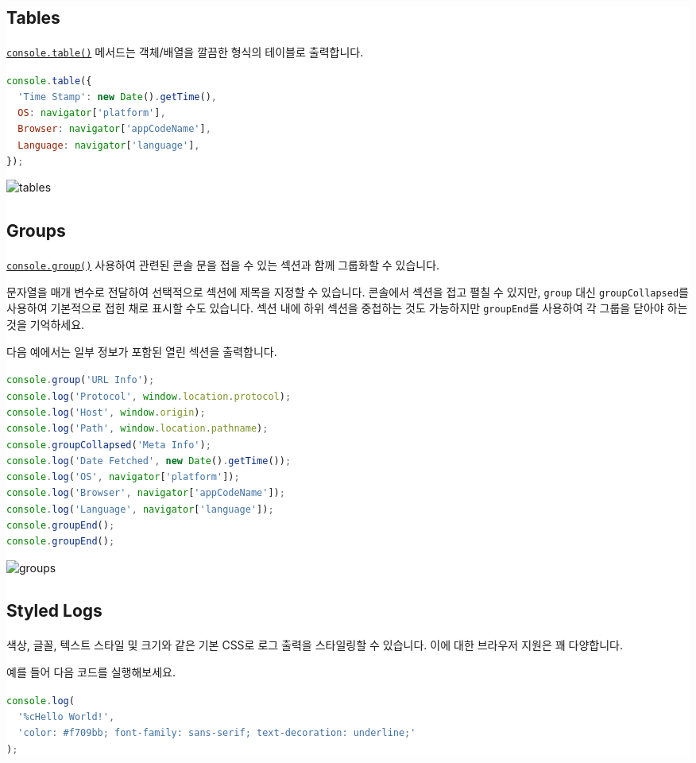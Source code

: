 ## Tables

[`console.table()`](https://developer.mozilla.org/en-US/docs/Web/API/Console/table) 메서드는 객체/배열을 깔끔한 형식의 테이블로 출력합니다.

```js
console.table({
  'Time Stamp': new Date().getTime(),
  OS: navigator['platform'],
  Browser: navigator['appCodeName'],
  Language: navigator['language'],
});
```

![tables](https://res.cloudinary.com/practicaldev/image/fetch/s--AI7BiA4H--/c_limit%2Cf_auto%2Cfl_progressive%2Cq_auto%2Cw_880/https://i.ibb.co/HDmBv62/console-table.png)

## Groups

[`console.group()`](https://developer.mozilla.org/en-US/docs/Web/API/Console/group) 사용하여 관련된 콘솔 문을 접을 수 있는 섹션과 함께 그룹화할 수 있습니다.

문자열을 매개 변수로 전달하여 선택적으로 섹션에 제목을 지정할 수 있습니다. 콘솔에서 섹션을 접고 펼칠 수 있지만, `group` 대신 `groupCollapsed`를 사용하여 기본적으로 접힌 채로 표시할 수도 있습니다. 섹션 내에 하위 섹션을 중첩하는 것도 가능하지만 `groupEnd`를 사용하여 각 그룹을 닫아야 하는 것을 기억하세요.

다음 예에서는 일부 정보가 포함된 열린 섹션을 출력합니다.

```js
console.group('URL Info');
console.log('Protocol', window.location.protocol);
console.log('Host', window.origin);
console.log('Path', window.location.pathname);
console.groupCollapsed('Meta Info');
console.log('Date Fetched', new Date().getTime());
console.log('OS', navigator['platform']);
console.log('Browser', navigator['appCodeName']);
console.log('Language', navigator['language']);
console.groupEnd();
console.groupEnd();
```

![groups](https://res.cloudinary.com/practicaldev/image/fetch/s--dzHyVZd---/c_limit%2Cf_auto%2Cfl_progressive%2Cq_auto%2Cw_880/https://i.ibb.co/jMhk8KM/console-group.png)

## Styled Logs

색상, 글꼴, 텍스트 스타일 및 크기와 같은 기본 CSS로 로그 출력을 스타일링할 수 있습니다. 이에 대한 브라우저 지원은 꽤 다양합니다.

예를 들어 다음 코드를 실행해보세요.

```js
console.log(
  '%cHello World!',
  'color: #f709bb; font-family: sans-serif; text-decoration: underline;'
);
```
